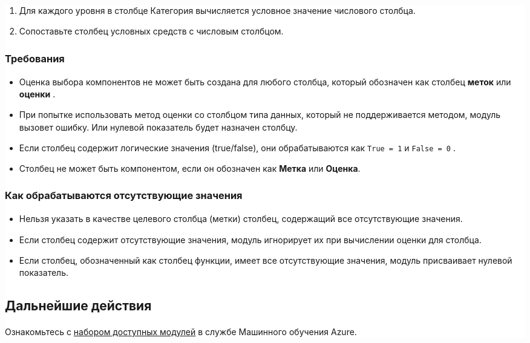 1.  Для каждого уровня в столбце Категория вычисляется условное значение числового столбца.  

2.  Сопоставьте столбец условных средств с числовым столбцом.  

### <a name="requirements"></a>Требования  

-   Оценка выбора компонентов не может быть создана для любого столбца, который обозначен как столбец **меток** или **оценки** .  

-   При попытке использовать метод оценки со столбцом типа данных, который не поддерживается методом, модуль вызовет ошибку. Или нулевой показатель будет назначен столбцу.  

-   Если столбец содержит логические значения (true/false), они обрабатываются как `True = 1` и `False = 0` .  

-   Столбец не может быть компонентом, если он обозначен как **Метка** или **Оценка**.  

### <a name="how-missing-values-are-handled"></a>Как обрабатываются отсутствующие значения  

-   Нельзя указать в качестве целевого столбца (метки) столбец, содержащий все отсутствующие значения.  

-   Если столбец содержит отсутствующие значения, модуль игнорирует их при вычислении оценки для столбца.  

-   Если столбец, обозначенный как столбец функции, имеет все отсутствующие значения, модуль присваивает нулевой показатель.   


## <a name="next-steps"></a>Дальнейшие действия

Ознакомьтесь с [набором доступных модулей](module-reference.md) в службе Машинного обучения Azure. 

